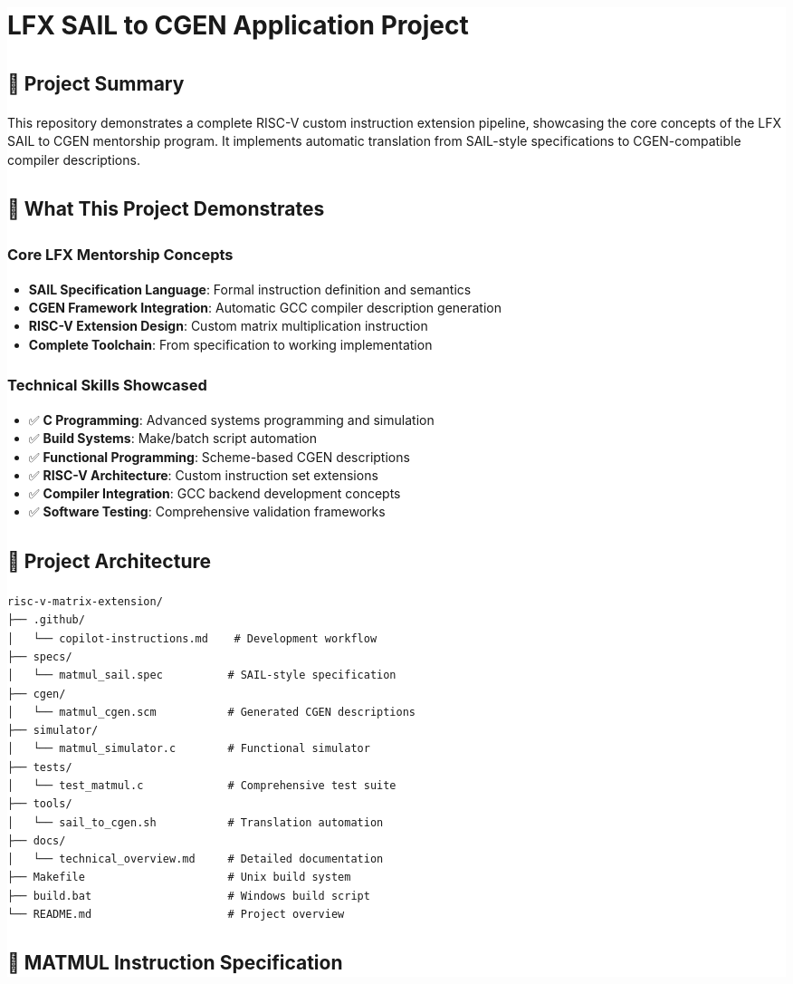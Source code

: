 # LFX SAIL to CGEN Application Project

## 🎯 **Project Summary**
This repository demonstrates a complete RISC-V custom instruction extension pipeline, showcasing the core concepts of the LFX SAIL to CGEN mentorship program. It implements automatic translation from SAIL-style specifications to CGEN-compatible compiler descriptions.

## 🚀 **What This Project Demonstrates**

### Core LFX Mentorship Concepts
- **SAIL Specification Language**: Formal instruction definition and semantics
- **CGEN Framework Integration**: Automatic GCC compiler description generation  
- **RISC-V Extension Design**: Custom matrix multiplication instruction
- **Complete Toolchain**: From specification to working implementation

### Technical Skills Showcased
- ✅ **C Programming**: Advanced systems programming and simulation
- ✅ **Build Systems**: Make/batch script automation  
- ✅ **Functional Programming**: Scheme-based CGEN descriptions
- ✅ **RISC-V Architecture**: Custom instruction set extensions
- ✅ **Compiler Integration**: GCC backend development concepts
- ✅ **Software Testing**: Comprehensive validation frameworks

## 📁 **Project Architecture**

```
risc-v-matrix-extension/
├── .github/
│   └── copilot-instructions.md    # Development workflow
├── specs/
│   └── matmul_sail.spec          # SAIL-style specification
├── cgen/
│   └── matmul_cgen.scm           # Generated CGEN descriptions
├── simulator/
│   └── matmul_simulator.c        # Functional simulator
├── tests/
│   └── test_matmul.c             # Comprehensive test suite
├── tools/
│   └── sail_to_cgen.sh           # Translation automation
├── docs/
│   └── technical_overview.md     # Detailed documentation
├── Makefile                      # Unix build system
├── build.bat                     # Windows build script
└── README.md                     # Project overview
```

## 🔧 **MATMUL Instruction Specification**
